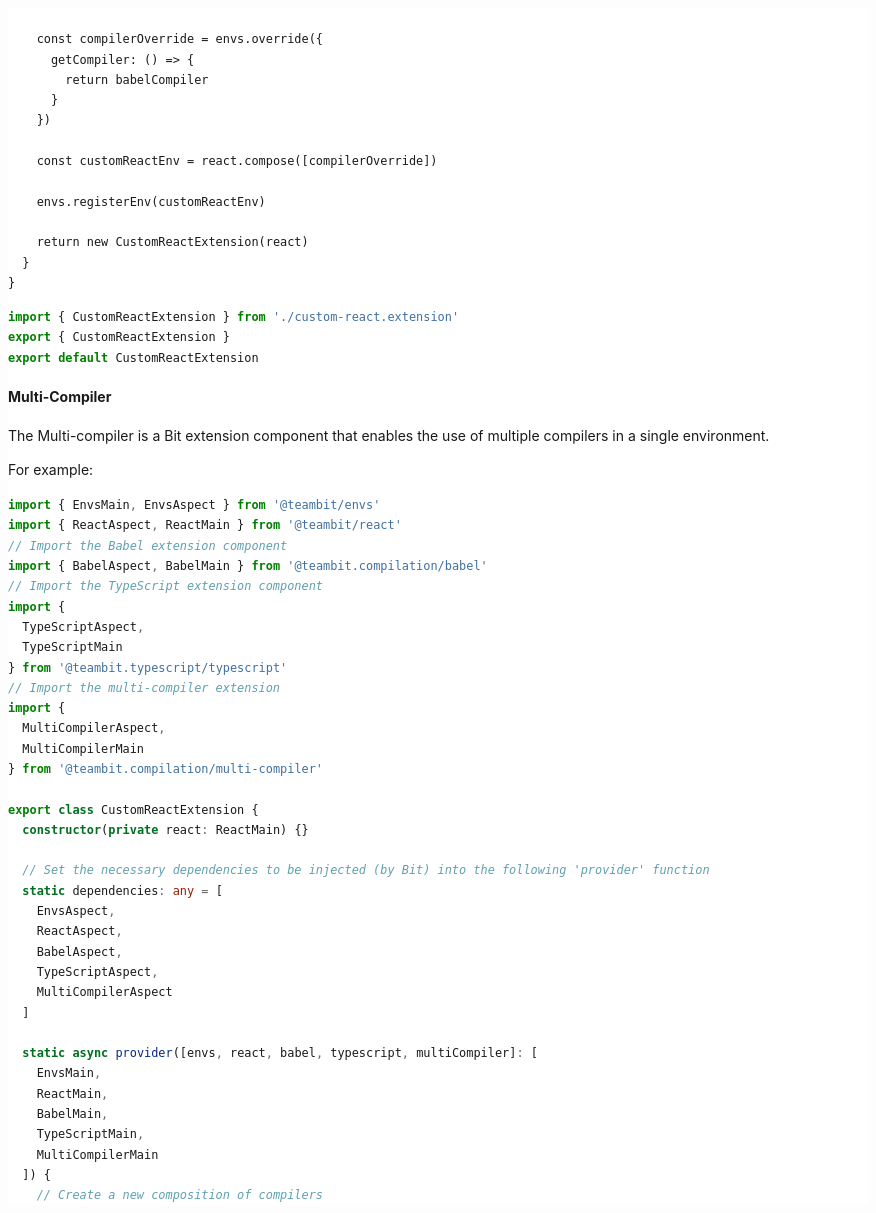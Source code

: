 ```tsx

    const compilerOverride = envs.override({
      getCompiler: () => {
        return babelCompiler
      }
    })

    const customReactEnv = react.compose([compilerOverride])

    envs.registerEnv(customReactEnv)

    return new CustomReactExtension(react)
  }
}
```

```ts
import { CustomReactExtension } from './custom-react.extension'
export { CustomReactExtension }
export default CustomReactExtension
```

#### Multi-Compiler

The Multi-compiler is a Bit extension component that enables the use of multiple compilers in a single environment.

For example:

```typescript
import { EnvsMain, EnvsAspect } from '@teambit/envs'
import { ReactAspect, ReactMain } from '@teambit/react'
// Import the Babel extension component
import { BabelAspect, BabelMain } from '@teambit.compilation/babel'
// Import the TypeScript extension component
import {
  TypeScriptAspect,
  TypeScriptMain
} from '@teambit.typescript/typescript'
// Import the multi-compiler extension
import {
  MultiCompilerAspect,
  MultiCompilerMain
} from '@teambit.compilation/multi-compiler'

export class CustomReactExtension {
  constructor(private react: ReactMain) {}

  // Set the necessary dependencies to be injected (by Bit) into the following 'provider' function
  static dependencies: any = [
    EnvsAspect,
    ReactAspect,
    BabelAspect,
    TypeScriptAspect,
    MultiCompilerAspect
  ]

  static async provider([envs, react, babel, typescript, multiCompiler]: [
    EnvsMain,
    ReactMain,
    BabelMain,
    TypeScriptMain,
    MultiCompilerMain
  ]) {
    // Create a new composition of compilers
```